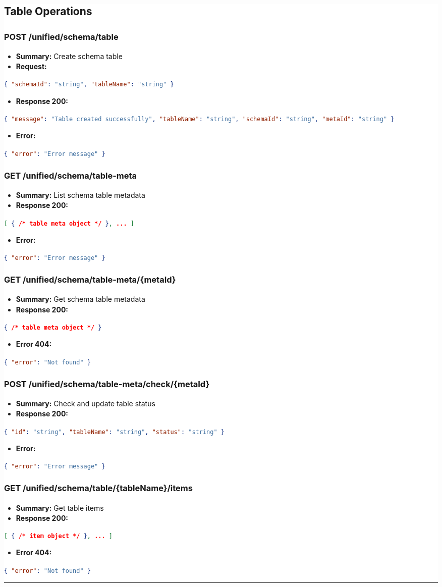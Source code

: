 
## Table Operations

### POST /unified/schema/table
- **Summary:** Create schema table
- **Request:**
```json
{ "schemaId": "string", "tableName": "string" }
```
- **Response 200:**
```json
{ "message": "Table created successfully", "tableName": "string", "schemaId": "string", "metaId": "string" }
```
- **Error:**
```json
{ "error": "Error message" }
```

### GET /unified/schema/table-meta
- **Summary:** List schema table metadata
- **Response 200:**
```json
[ { /* table meta object */ }, ... ]
```
- **Error:**
```json
{ "error": "Error message" }
```

### GET /unified/schema/table-meta/{metaId}
- **Summary:** Get schema table metadata
- **Response 200:**
```json
{ /* table meta object */ }
```
- **Error 404:**
```json
{ "error": "Not found" }
```

### POST /unified/schema/table-meta/check/{metaId}
- **Summary:** Check and update table status
- **Response 200:**
```json
{ "id": "string", "tableName": "string", "status": "string" }
```
- **Error:**
```json
{ "error": "Error message" }
```

### GET /unified/schema/table/{tableName}/items
- **Summary:** Get table items
- **Response 200:**
```json
[ { /* item object */ }, ... ]
```
- **Error 404:**
```json
{ "error": "Not found" }
```

---